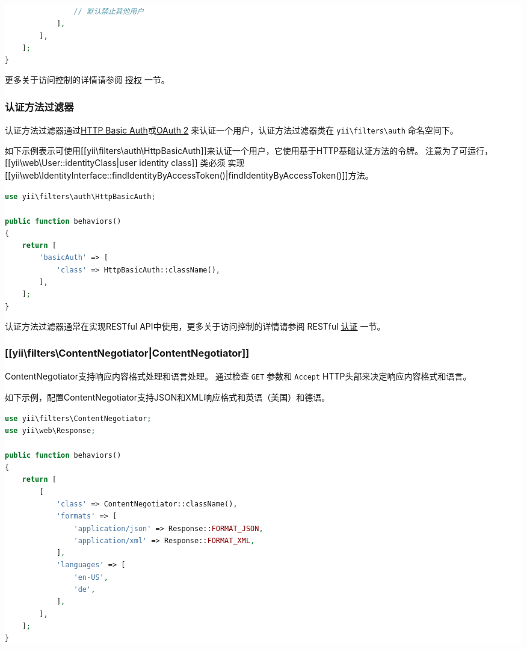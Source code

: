 ```php
                // 默认禁止其他用户
            ],
        ],
    ];
}
```

更多关于访问控制的详情请参阅 [授权](security-authorization.md) 一节。


### 认证方法过滤器 <span id="auth-method-filters"></span>

认证方法过滤器通过[HTTP Basic Auth](http://en.wikipedia.org/wiki/Basic_access_authentication)或[OAuth 2](http://oauth.net/2/)
来认证一个用户，认证方法过滤器类在 `yii\filters\auth` 命名空间下。

如下示例表示可使用[[yii\filters\auth\HttpBasicAuth]]来认证一个用户，它使用基于HTTP基础认证方法的令牌。
注意为了可运行，[[yii\web\User::identityClass|user identity class]] 类必须
实现 [[yii\web\IdentityInterface::findIdentityByAccessToken()|findIdentityByAccessToken()]]方法。

```php
use yii\filters\auth\HttpBasicAuth;

public function behaviors()
{
    return [
        'basicAuth' => [
            'class' => HttpBasicAuth::className(),
        ],
    ];
}
```

认证方法过滤器通常在实现RESTful API中使用，更多关于访问控制的详情请参阅 RESTful [认证](rest-authentication.md) 一节。


### [[yii\filters\ContentNegotiator|ContentNegotiator]] <span id="content-negotiator"></span>

ContentNegotiator支持响应内容格式处理和语言处理。
通过检查 `GET` 参数和 `Accept` HTTP头部来决定响应内容格式和语言。

如下示例，配置ContentNegotiator支持JSON和XML响应格式和英语（美国）和德语。

```php
use yii\filters\ContentNegotiator;
use yii\web\Response;

public function behaviors()
{
    return [
        [
            'class' => ContentNegotiator::className(),
            'formats' => [
                'application/json' => Response::FORMAT_JSON,
                'application/xml' => Response::FORMAT_XML,
            ],
            'languages' => [
                'en-US',
                'de',
            ],
        ],
    ];
}
```
